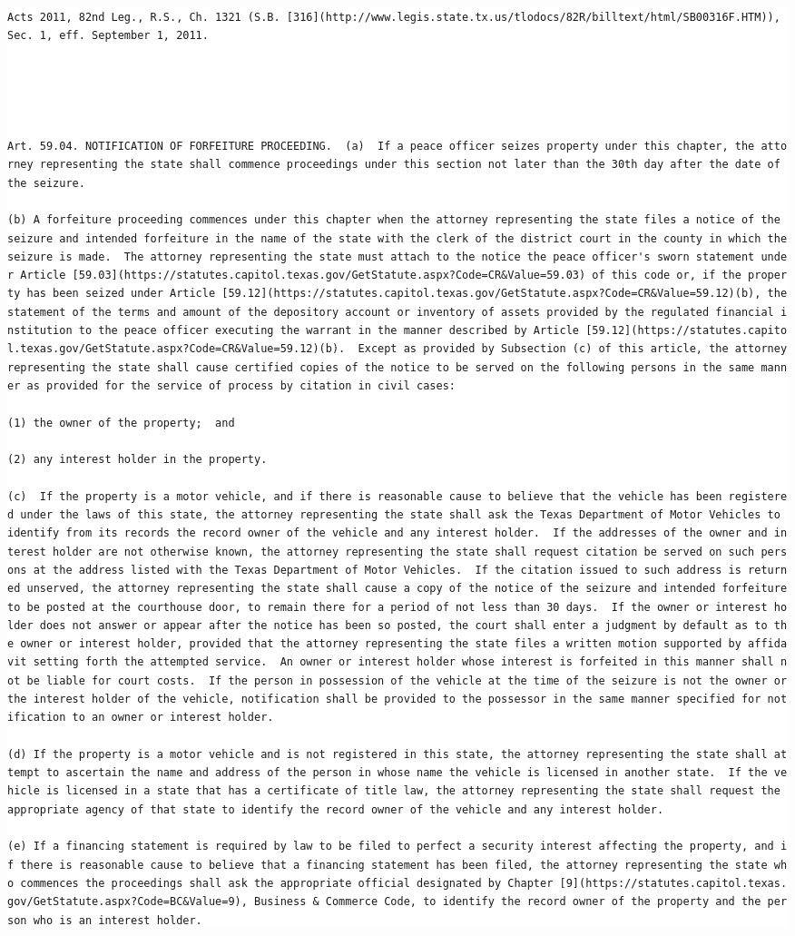     Acts 2011, 82nd Leg., R.S., Ch. 1321 (S.B. [316](http://www.legis.state.tx.us/tlodocs/82R/billtext/html/SB00316F.HTM)), Sec. 1, eff. September 1, 2011.
    
    
    
    
    
    Art. 59.04. NOTIFICATION OF FORFEITURE PROCEEDING.  (a)  If a peace officer seizes property under this chapter, the attorney representing the state shall commence proceedings under this section not later than the 30th day after the date of the seizure.
    
    (b) A forfeiture proceeding commences under this chapter when the attorney representing the state files a notice of the seizure and intended forfeiture in the name of the state with the clerk of the district court in the county in which the seizure is made.  The attorney representing the state must attach to the notice the peace officer's sworn statement under Article [59.03](https://statutes.capitol.texas.gov/GetStatute.aspx?Code=CR&Value=59.03) of this code or, if the property has been seized under Article [59.12](https://statutes.capitol.texas.gov/GetStatute.aspx?Code=CR&Value=59.12)(b), the statement of the terms and amount of the depository account or inventory of assets provided by the regulated financial institution to the peace officer executing the warrant in the manner described by Article [59.12](https://statutes.capitol.texas.gov/GetStatute.aspx?Code=CR&Value=59.12)(b).  Except as provided by Subsection (c) of this article, the attorney representing the state shall cause certified copies of the notice to be served on the following persons in the same manner as provided for the service of process by citation in civil cases:
    
    (1) the owner of the property;  and
    
    (2) any interest holder in the property.
    
    (c)  If the property is a motor vehicle, and if there is reasonable cause to believe that the vehicle has been registered under the laws of this state, the attorney representing the state shall ask the Texas Department of Motor Vehicles to identify from its records the record owner of the vehicle and any interest holder.  If the addresses of the owner and interest holder are not otherwise known, the attorney representing the state shall request citation be served on such persons at the address listed with the Texas Department of Motor Vehicles.  If the citation issued to such address is returned unserved, the attorney representing the state shall cause a copy of the notice of the seizure and intended forfeiture to be posted at the courthouse door, to remain there for a period of not less than 30 days.  If the owner or interest holder does not answer or appear after the notice has been so posted, the court shall enter a judgment by default as to the owner or interest holder, provided that the attorney representing the state files a written motion supported by affidavit setting forth the attempted service.  An owner or interest holder whose interest is forfeited in this manner shall not be liable for court costs.  If the person in possession of the vehicle at the time of the seizure is not the owner or the interest holder of the vehicle, notification shall be provided to the possessor in the same manner specified for notification to an owner or interest holder.
    
    (d) If the property is a motor vehicle and is not registered in this state, the attorney representing the state shall attempt to ascertain the name and address of the person in whose name the vehicle is licensed in another state.  If the vehicle is licensed in a state that has a certificate of title law, the attorney representing the state shall request the appropriate agency of that state to identify the record owner of the vehicle and any interest holder.
    
    (e) If a financing statement is required by law to be filed to perfect a security interest affecting the property, and if there is reasonable cause to believe that a financing statement has been filed, the attorney representing the state who commences the proceedings shall ask the appropriate official designated by Chapter [9](https://statutes.capitol.texas.gov/GetStatute.aspx?Code=BC&Value=9), Business & Commerce Code, to identify the record owner of the property and the person who is an interest holder.
    